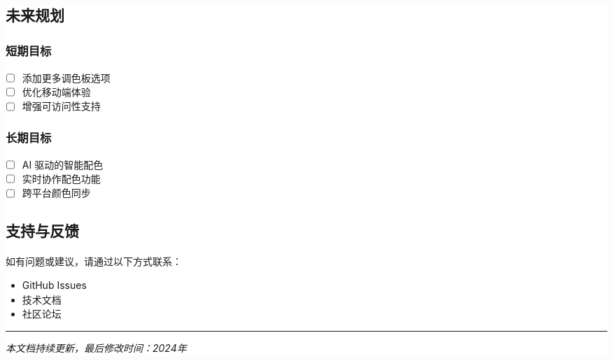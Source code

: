 ## 未来规划

### 短期目标
- [ ] 添加更多调色板选项
- [ ] 优化移动端体验
- [ ] 增强可访问性支持

### 长期目标
- [ ] AI 驱动的智能配色
- [ ] 实时协作配色功能
- [ ] 跨平台颜色同步

## 支持与反馈

如有问题或建议，请通过以下方式联系：
- GitHub Issues
- 技术文档
- 社区论坛

---

*本文档持续更新，最后修改时间：2024年*